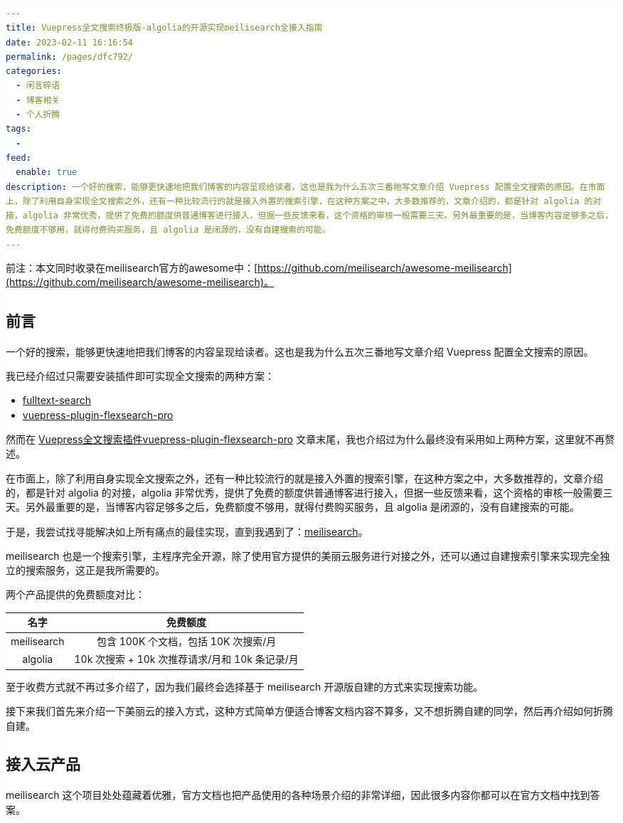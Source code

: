 ```yaml
---
title: Vuepress全文搜索终极版-algolia的开源实现meilisearch全接入指南
date: 2023-02-11 16:16:54
permalink: /pages/dfc792/
categories:
  - 闲言碎语
  - 博客相关
  - 个人折腾
tags:
  -
feed:
  enable: true
description: 一个好的搜索，能够更快速地把我们博客的内容呈现给读者。这也是我为什么五次三番地写文章介绍 Vuepress 配置全文搜索的原因。在市面上，除了利用自身实现全文搜索之外，还有一种比较流行的就是接入外置的搜索引擎，在这种方案之中，大多数推荐的，文章介绍的，都是针对 algolia 的对接，algolia 非常优秀，提供了免费的额度供普通博客进行接入，但据一些反馈来看，这个资格的审核一般需要三天。另外最重要的是，当博客内容足够多之后，免费额度不够用，就得付费购买服务，且 algolia 是闭源的，没有自建搜索的可能。
---
```


前注：本文同时收录在meilisearch官方的awesome中：[https://github.com/meilisearch/awesome-meilisearch](https://github.com/meilisearch/awesome-meilisearch)。

## 前言

一个好的搜索，能够更快速地把我们博客的内容呈现给读者。这也是我为什么五次三番地写文章介绍 Vuepress 配置全文搜索的原因。

我已经介绍过只需要安装插件即可实现全文搜索的两种方案：
- [fulltext-search](https://wiki.eryajf.net/pages/8aafb1/)
- [vuepress-plugin-flexsearch-pro](https://wiki.eryajf.net/pages/b205e9/)

然而在 [Vuepress全文搜索插件vuepress-plugin-flexsearch-pro](https://wiki.eryajf.net/pages/b205e9/) 文章末尾，我也介绍过为什么最终没有采用如上两种方案，这里就不再赘述。

在市面上，除了利用自身实现全文搜索之外，还有一种比较流行的就是接入外置的搜索引擎，在这种方案之中，大多数推荐的，文章介绍的，都是针对 algolia 的对接，algolia 非常优秀，提供了免费的额度供普通博客进行接入，但据一些反馈来看，这个资格的审核一般需要三天。另外最重要的是，当博客内容足够多之后，免费额度不够用，就得付费购买服务，且 algolia 是闭源的，没有自建搜索的可能。

于是，我尝试找寻能解决如上所有痛点的最佳实现，直到我遇到了：[meilisearch](https://www.meilisearch.com/)。

meilisearch 也是一个搜索引擎，主程序完全开源，除了使用官方提供的美丽云服务进行对接之外，还可以通过自建搜索引擎来实现完全独立的搜索服务，这正是我所需要的。

两个产品提供的免费额度对比：

| 名字    | 免费额度 |
| :-----: | :------: |
|   meilisearch      |      包含 100K 个文档，包括 10K 次搜索/月    |
| algolia |   10k 次搜索 + 10k 次推荐请求/月和 10k 条记录/月       |

至于收费方式就不再过多介绍了，因为我们最终会选择基于 meilisearch 开源版自建的方式来实现搜索功能。

接下来我们首先来介绍一下美丽云的接入方式，这种方式简单方便适合博客文档内容不算多，又不想折腾自建的同学，然后再介绍如何折腾自建。

## 接入云产品

meilisearch 这个项目处处蕴藏着优雅，官方文档也把产品使用的各种场景介绍的非常详细，因此很多内容你都可以在官方文档中找到答案。

